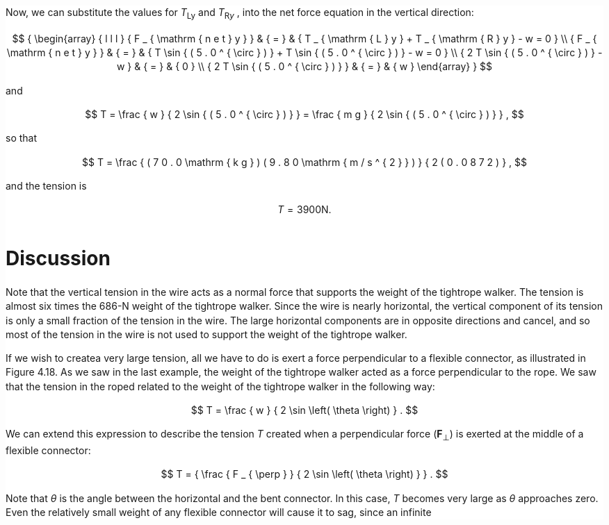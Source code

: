 Now, we can substitute the values for $T _ { \mathrm { L y } }$ and $T _ { \mathrm { R } y }$ , into the net force equation in the vertical direction:

$$
{ \begin{array} { l l l } { F _ { \mathrm { n e t } y } } & { = } & { T _ { \mathrm { L } y } + T _ { \mathrm { R } y } - w = 0 } \\ { F _ { \mathrm { n e t } y } } & { = } & { T \sin { ( 5 . 0 ^ { \circ } ) } + T \sin { ( 5 . 0 ^ { \circ } ) } - w = 0 } \\ { 2 T \sin { ( 5 . 0 ^ { \circ } ) } - w } & { = } & { 0 } \\ { 2 T \sin { ( 5 . 0 ^ { \circ } ) } } & { = } & { w } \end{array} }
$$

and

$$
T = \frac { w } { 2 \sin { ( 5 . 0 ^ { \circ } ) } } = \frac { m g } { 2 \sin { ( 5 . 0 ^ { \circ } ) } } ,
$$

so that

$$
T = \frac { ( 7 0 . 0 \mathrm { k g } ) ( 9 . 8 0 \mathrm { m / s ^ { 2 } } ) } { 2 ( 0 . 0 8 7 2 ) } ,
$$

and the tension is

$$
T = 3 9 0 0 \mathrm { N } .
$$

# Discussion

Note that the vertical tension in the wire acts as a normal force that supports the weight of the tightrope walker. The tension is almost six times the 686-N weight of the tightrope walker. Since the wire is nearly horizontal, the vertical component of its tension is only a small fraction of the tension in the wire. The large horizontal components are in opposite directions and cancel, and so most of the tension in the wire is not used to support the weight of the tightrope walker.

If we wish to createa very large tension, all we have to do is exert a force perpendicular to a flexible connector, as illustrated in Figure 4.18. As we saw in the last example, the weight of the tightrope walker acted as a force perpendicular to the rope. We saw that the tension in the roped related to the weight of the tightrope walker in the following way:

$$
T = \frac { w } { 2 \sin \left( \theta \right) } .
$$

We can extend this expression to describe the tension $T$ created when a perpendicular force $( \mathbf { F } _ { \bot } )$ is exerted at the middle of a flexible connector:

$$
T = { \frac { F _ { \perp } } { 2 \sin \left( \theta \right) } } .
$$

Note that $\theta$ is the angle between the horizontal and the bent connector. In this case, $T$ becomes very large as $\theta$ approaches zero. Even the relatively small weight of any flexible connector will cause it to sag, since an infinite
